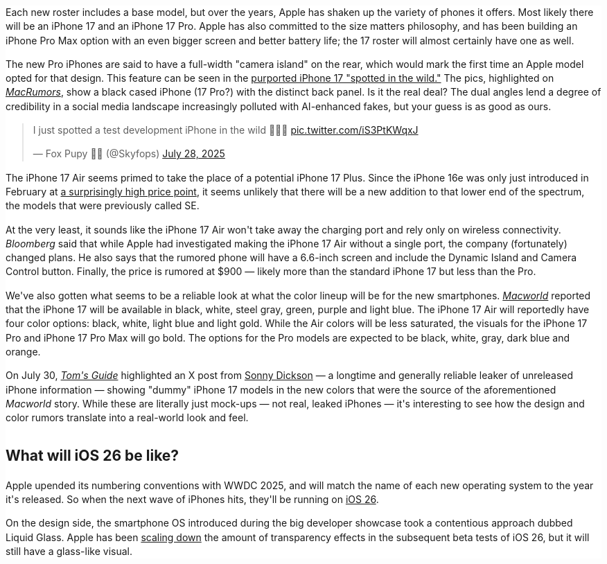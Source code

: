 <p>Each new roster includes a base model, but over the years, Apple has shaken up the variety of phones it offers. Most likely there will be an iPhone 17 and an iPhone 17 Pro. Apple has also committed to the size matters philosophy, and has been building an iPhone Pro Max option with an even bigger screen and better battery life; the 17 roster will almost certainly have one as well.&nbsp;</p>
<p>The new Pro iPhones are said to have a full-width &quot;camera island&quot; on the rear, which would mark the first time an Apple model opted for that design. This feature can be seen in the <a data-i13n="cpos:24;pos:1" href="https://x.com/Skyfops/status/1949936265232888057">purported iPhone 17 &quot;spotted in the wild.&quot;</a> The pics, highlighted on <a data-i13n="cpos:25;pos:1" href="https://www.macrumors.com/2025/07/28/iphone-17-pro-possibly-spotted-in-the-wild/"><em>MacRumors</em></a>, show a black cased iPhone (17 Pro?) with the distinct back panel. Is it the real deal? The dual angles lend a degree of credibility in a social media landscape increasingly polluted with AI-enhanced fakes, but your guess is as good as ours.</p>
<div id="a462ba8164d54c5a8ac8626b1540fe2f"><blockquote class="twitter-tweet"><p lang="en" dir="ltr">I just spotted a test development iPhone in the wild 🤩🤩🤩 <a href="https://t.co/iS3PtKWqxJ">pic.twitter.com/iS3PtKWqxJ</a></p>— Fox Pupy 🦊🧡 (@Skyfops) <a href="https://twitter.com/Skyfops/status/1949936265232888057?ref_src=twsrc%5Etfw">July 28, 2025</a></blockquote>
 

</div>
<p>The iPhone 17 Air seems primed to take the place of a potential iPhone 17 Plus. Since the iPhone 16e was only just introduced in February at <a data-i13n="cpos:26;pos:1" href="https://www.engadget.com/mobile/smartphones/a-599-iphone-16e-is-a-cruel-joke-200507275.html">a surprisingly high price point</a>, it seems unlikely that there will be a new addition to that lower end of the spectrum, the models that were previously called SE.&nbsp;</p>
<p>At the very least, it sounds like the iPhone 17 Air won&#39;t take away the charging port and rely only on wireless connectivity. <em>Bloomberg</em> said that while Apple had investigated making the iPhone 17 Air without a single port, the company (fortunately) changed plans. He also says that the rumored phone will have a 6.6-inch screen and include the Dynamic Island and Camera Control button. Finally, the price is rumored at $900 — likely more than the standard iPhone 17 but less than the Pro.</p>
<p>We&#39;ve also gotten what seems to be a reliable look at what the color lineup will be for the new smartphones. <a data-i13n="elm:context_link;elmt:doNotAffiliate;cpos:27;pos:1" class="no-affiliate-link" href="https://www.macworld.com/article/2849423/iphone-17-colors-confirmed-see-all-of-apples-2026-options-right-here.html"><em>Macworld</em></a> reported that the iPhone 17 will be available in black, white, steel gray, green, purple and light blue. The iPhone 17 Air will reportedly have four color options: black, white, light blue and light gold. While the Air colors will be less saturated, the visuals for the iPhone 17 Pro and iPhone 17 Pro Max will go bold. The options for the Pro models are expected to be black, white, gray, dark blue and orange.</p>
<p>On July 30, <a data-i13n="cpos:28;pos:1" href="https://www.tomsguide.com/phones/iphones/iphone-17-dummies-just-leaked-in-all-colors-and-theres-a-bold-new-signature-hue"><em>Tom&#39;s Guide</em></a> highlighted an X post from <a data-i13n="cpos:29;pos:1" href="https://x.com/SonnyDickson/status/1950325609957380405">Sonny Dickson</a> — a longtime and generally reliable leaker of unreleased iPhone information — showing &quot;dummy&quot; iPhone 17 models in the new colors that were the source of the aforementioned <em>Macworld</em> story. While these are literally just mock-ups — not real, leaked iPhones — it&#39;s interesting to see how the design and color rumors translate into a real-world look and feel.</p>
<h2 id="jump-link-what-will-the-new-ios-be-like">What will iOS 26 be like?</h2>
<p>Apple upended its numbering conventions with WWDC 2025, and will match the name of each new operating system to the year it&#39;s released. So when the next wave of iPhones hits, they&#39;ll be running on <a data-i13n="cpos:30;pos:1" href="https://www.engadget.com/mobile/apple-ios-26-public-beta-is-live-heres-everything-you-need-to-know-about-the-new-iphone-features-and-how-to-use-them-135749325.html">iOS 26</a>.</p>
<p>On the design side, the smartphone OS introduced during the big developer showcase took a contentious approach dubbed Liquid Glass. Apple has been <a data-i13n="cpos:31;pos:1" href="https://www.engadget.com/big-tech/apple-read-your-mean-tweets-about-liquid-glass-and-finder-222230726.html">scaling down</a> the amount of transparency effects in the subsequent beta tests of iOS 26, but it will still have a glass-like visual.</p>